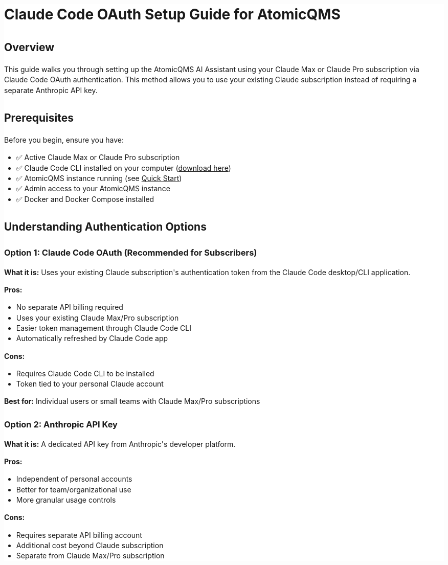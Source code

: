 # Claude Code OAuth Setup Guide for AtomicQMS

## Overview

This guide walks you through setting up the AtomicQMS AI Assistant using your Claude Max or Claude Pro subscription via Claude Code OAuth authentication. This method allows you to use your existing Claude subscription instead of requiring a separate Anthropic API key.

## Prerequisites

Before you begin, ensure you have:

- ✅ Active Claude Max or Claude Pro subscription
- ✅ Claude Code CLI installed on your computer ([download here](https://claude.ai/download))
- ✅ AtomicQMS instance running (see [Quick Start](../guide/quick-start.md))
- ✅ Admin access to your AtomicQMS instance
- ✅ Docker and Docker Compose installed

## Understanding Authentication Options

### Option 1: Claude Code OAuth (Recommended for Subscribers)

**What it is:** Uses your existing Claude subscription's authentication token from the Claude Code desktop/CLI application.

**Pros:**
- No separate API billing required
- Uses your existing Claude Max/Pro subscription
- Easier token management through Claude Code CLI
- Automatically refreshed by Claude Code app

**Cons:**
- Requires Claude Code CLI to be installed
- Token tied to your personal Claude account

**Best for:** Individual users or small teams with Claude Max/Pro subscriptions

### Option 2: Anthropic API Key

**What it is:** A dedicated API key from Anthropic's developer platform.

**Pros:**
- Independent of personal accounts
- Better for team/organizational use
- More granular usage controls

**Cons:**
- Requires separate API billing account
- Additional cost beyond Claude subscription
- Separate from Claude Max/Pro subscription
